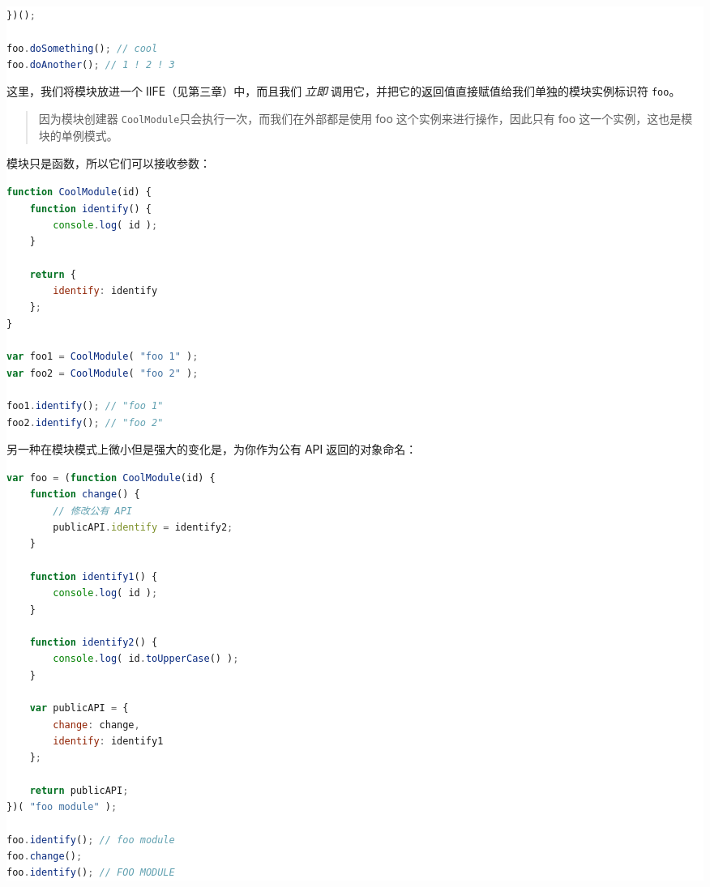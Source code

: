 ```js
})();

foo.doSomething(); // cool
foo.doAnother(); // 1 ! 2 ! 3
```

这里，我们将模块放进一个 IIFE（见第三章）中，而且我们 *立即* 调用它，并把它的返回值直接赋值给我们单独的模块实例标识符 `foo`。

> 因为模块创建器 `CoolModule`只会执行一次，而我们在外部都是使用 foo 这个实例来进行操作，因此只有 foo 这一个实例，这也是模块的单例模式。

模块只是函数，所以它们可以接收参数：

```js
function CoolModule(id) {
	function identify() {
		console.log( id );
	}

	return {
		identify: identify
	};
}

var foo1 = CoolModule( "foo 1" );
var foo2 = CoolModule( "foo 2" );

foo1.identify(); // "foo 1"
foo2.identify(); // "foo 2"
```

另一种在模块模式上微小但是强大的变化是，为你作为公有 API 返回的对象命名：

```js
var foo = (function CoolModule(id) {
	function change() {
		// 修改公有 API
		publicAPI.identify = identify2;
	}

	function identify1() {
		console.log( id );
	}

	function identify2() {
		console.log( id.toUpperCase() );
	}

	var publicAPI = {
		change: change,
		identify: identify1
	};

	return publicAPI;
})( "foo module" );

foo.identify(); // foo module
foo.change();
foo.identify(); // FOO MODULE
```
